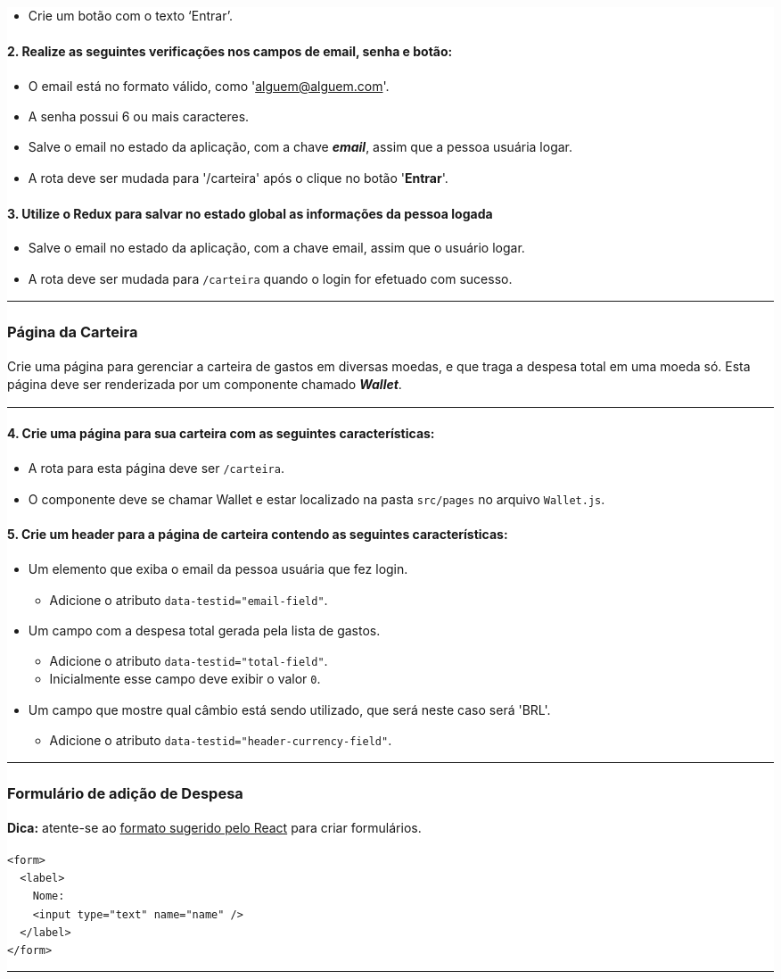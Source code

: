   * Crie um botão com o texto ‘Entrar’.

#### **2. Realize as seguintes verificações nos campos de email, senha e botão:**

  * O email está no formato válido, como 'alguem@alguem.com'.

  * A senha possui 6 ou mais caracteres.

  * Salve o email no estado da aplicação, com a chave ***email***, assim que a pessoa usuária logar.

  * A rota deve ser mudada para '/carteira' após o clique no botão '**Entrar**'.

#### **3. Utilize o Redux para salvar no estado global as informações da pessoa logada**

  * Salve o email no estado da aplicação, com a chave email, assim que o usuário logar.

  * A rota deve ser mudada para `/carteira` quando o login for efetuado com sucesso.

---

### Página da Carteira

Crie uma página para gerenciar a carteira de gastos em diversas moedas, e que traga a despesa total em uma moeda só. Esta página deve ser renderizada por um componente chamado ***Wallet***.

---

#### **4. Crie uma página para sua carteira com as seguintes características:**

  * A rota para esta página deve ser `/carteira`.

  * O componente deve se chamar Wallet e estar localizado na pasta `src/pages` no arquivo `Wallet.js`.

#### **5. Crie um header para a página de carteira contendo as seguintes características:**

  * Um elemento que exiba o email da pessoa usuária que fez login.
    * Adicione o atributo `data-testid="email-field"`.

  * Um campo com a despesa total gerada pela lista de gastos.
    * Adicione o atributo `data-testid="total-field"`.
    * Inicialmente esse campo deve exibir o valor `0`.

  * Um campo que mostre qual câmbio está sendo utilizado, que será neste caso será 'BRL'.
    * Adicione o atributo `data-testid="header-currency-field"`.

---

### Formulário de adição de Despesa

 **Dica:** atente-se ao [formato sugerido pelo React](https://pt-br.reactjs.org/docs/forms.html) para criar formulários.

  ```
  <form>
    <label>
      Nome:
      <input type="text" name="name" />
    </label>
  </form>
  ```
 ---
